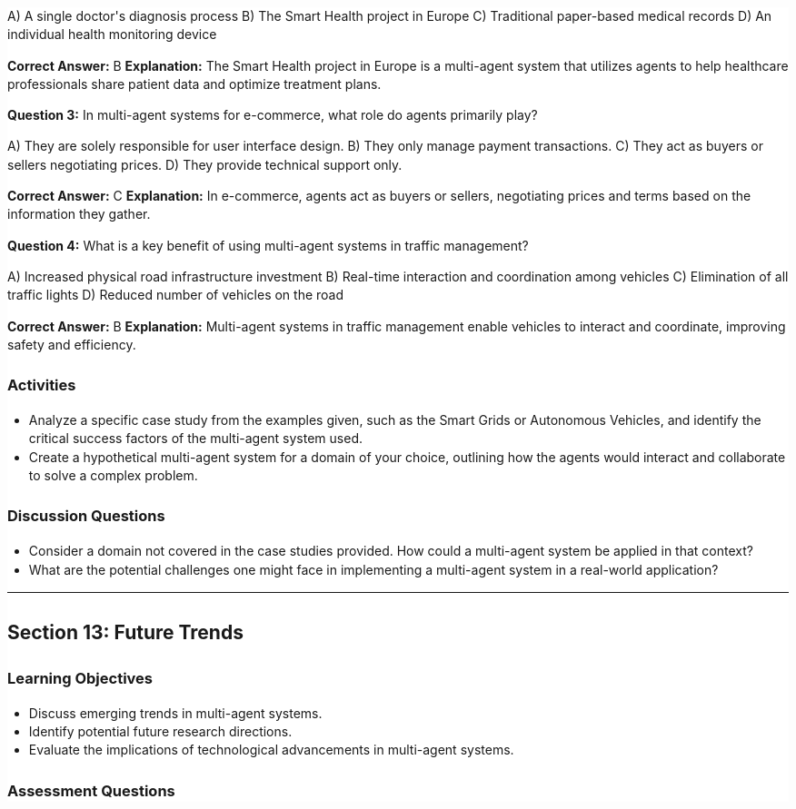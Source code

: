   A) A single doctor's diagnosis process
  B) The Smart Health project in Europe
  C) Traditional paper-based medical records
  D) An individual health monitoring device

**Correct Answer:** B
**Explanation:** The Smart Health project in Europe is a multi-agent system that utilizes agents to help healthcare professionals share patient data and optimize treatment plans.

**Question 3:** In multi-agent systems for e-commerce, what role do agents primarily play?

  A) They are solely responsible for user interface design.
  B) They only manage payment transactions.
  C) They act as buyers or sellers negotiating prices.
  D) They provide technical support only.

**Correct Answer:** C
**Explanation:** In e-commerce, agents act as buyers or sellers, negotiating prices and terms based on the information they gather.

**Question 4:** What is a key benefit of using multi-agent systems in traffic management?

  A) Increased physical road infrastructure investment
  B) Real-time interaction and coordination among vehicles
  C) Elimination of all traffic lights
  D) Reduced number of vehicles on the road

**Correct Answer:** B
**Explanation:** Multi-agent systems in traffic management enable vehicles to interact and coordinate, improving safety and efficiency.

### Activities
- Analyze a specific case study from the examples given, such as the Smart Grids or Autonomous Vehicles, and identify the critical success factors of the multi-agent system used.
- Create a hypothetical multi-agent system for a domain of your choice, outlining how the agents would interact and collaborate to solve a complex problem.

### Discussion Questions
- Consider a domain not covered in the case studies provided. How could a multi-agent system be applied in that context?
- What are the potential challenges one might face in implementing a multi-agent system in a real-world application?

---

## Section 13: Future Trends

### Learning Objectives
- Discuss emerging trends in multi-agent systems.
- Identify potential future research directions.
- Evaluate the implications of technological advancements in multi-agent systems.

### Assessment Questions
